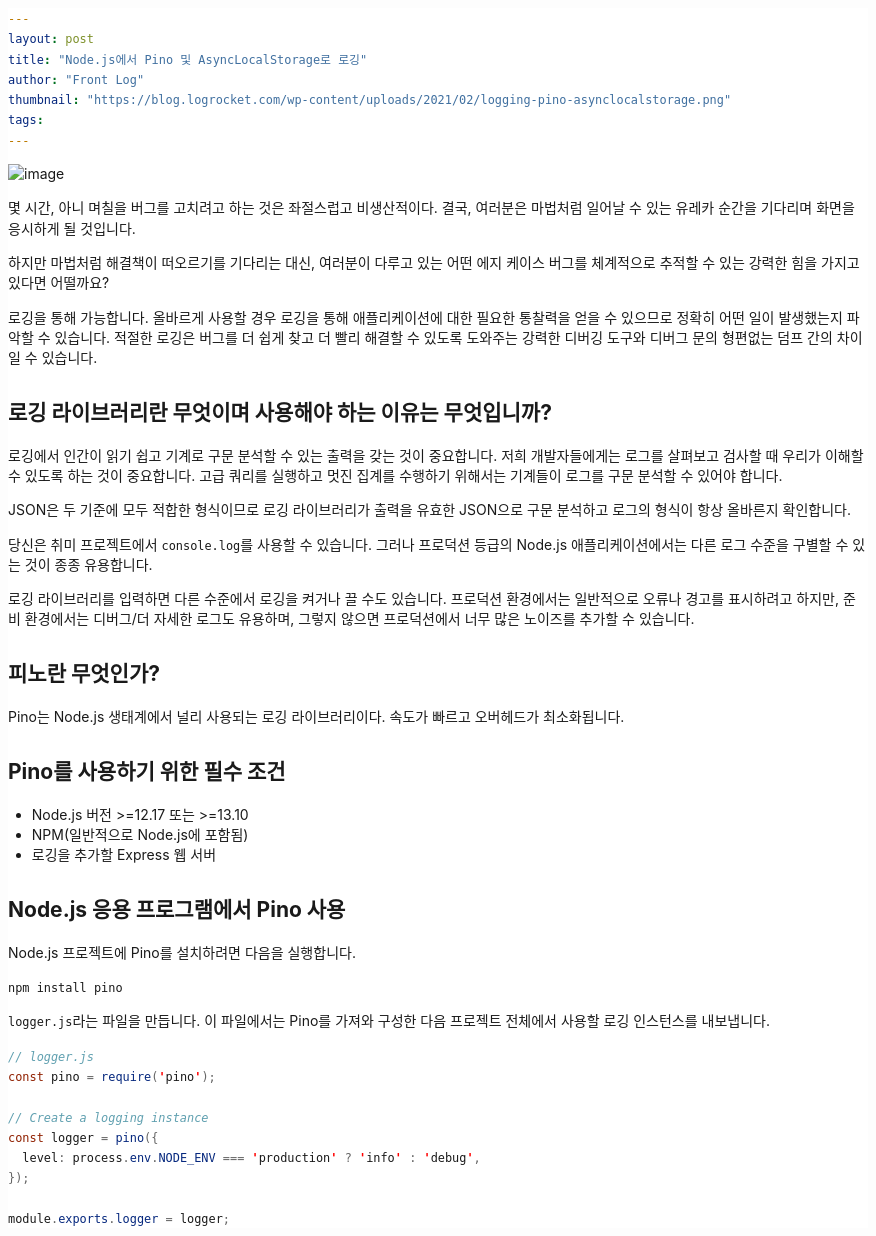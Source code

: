 ```yaml
---
layout: post
title: "Node.js에서 Pino 및 AsyncLocalStorage로 로깅"
author: "Front Log"
thumbnail: "https://blog.logrocket.com/wp-content/uploads/2021/02/logging-pino-asynclocalstorage.png"
tags: 
---
```



![image](https://i2.wp.com/blog.logrocket.com/wp-content/uploads/2021/02/logging-pino-asynclocalstorage.png?fit=730%2C487&ssl=1)

몇 시간, 아니 며칠을 버그를 고치려고 하는 것은 좌절스럽고 비생산적이다. 결국, 여러분은 마법처럼 일어날 수 있는 유레카 순간을 기다리며 화면을 응시하게 될 것입니다.

하지만 마법처럼 해결책이 떠오르기를 기다리는 대신, 여러분이 다루고 있는 어떤 에지 케이스 버그를 체계적으로 추적할 수 있는 강력한 힘을 가지고 있다면 어떨까요?

로깅을 통해 가능합니다. 올바르게 사용할 경우 로깅을 통해 애플리케이션에 대한 필요한 통찰력을 얻을 수 있으므로 정확히 어떤 일이 발생했는지 파악할 수 있습니다. 적절한 로깅은 버그를 더 쉽게 찾고 더 빨리 해결할 수 있도록 도와주는 강력한 디버깅 도구와 디버그 문의 형편없는 덤프 간의 차이일 수 있습니다.

## 로깅 라이브러리란 무엇이며 사용해야 하는 이유는 무엇입니까?

로깅에서 인간이 읽기 쉽고 기계로 구문 분석할 수 있는 출력을 갖는 것이 중요합니다. 저희 개발자들에게는 로그를 살펴보고 검사할 때 우리가 이해할 수 있도록 하는 것이 중요합니다. 고급 쿼리를 실행하고 멋진 집계를 수행하기 위해서는 기계들이 로그를 구문 분석할 수 있어야 합니다.

JSON은 두 기준에 모두 적합한 형식이므로 로깅 라이브러리가 출력을 유효한 JSON으로 구문 분석하고 로그의 형식이 항상 올바른지 확인합니다.

당신은 취미 프로젝트에서 `console.log`를 사용할 수 있습니다. 그러나 프로덕션 등급의 Node.js 애플리케이션에서는 다른 로그 수준을 구별할 수 있는 것이 종종 유용합니다.

로깅 라이브러리를 입력하면 다른 수준에서 로깅을 켜거나 끌 수도 있습니다. 프로덕션 환경에서는 일반적으로 오류나 경고를 표시하려고 하지만, 준비 환경에서는 디버그/더 자세한 로그도 유용하며, 그렇지 않으면 프로덕션에서 너무 많은 노이즈를 추가할 수 있습니다.

## 피노란 무엇인가?

Pino는 Node.js 생태계에서 널리 사용되는 로깅 라이브러리이다. 속도가 빠르고 오버헤드가 최소화됩니다.

## Pino를 사용하기 위한 필수 조건

- Node.js 버전 >=12.17 또는 >=13.10
- NPM(일반적으로 Node.js에 포함됨)
- 로깅을 추가할 Express 웹 서버

## Node.js 응용 프로그램에서 Pino 사용

Node.js 프로젝트에 Pino를 설치하려면 다음을 실행합니다.

```coffeescript
npm install pino
```

`logger.js`라는 파일을 만듭니다. 이 파일에서는 Pino를 가져와 구성한 다음 프로젝트 전체에서 사용할 로깅 인스턴스를 내보냅니다.

```java
// logger.js
const pino = require('pino');

// Create a logging instance
const logger = pino({
  level: process.env.NODE_ENV === 'production' ? 'info' : 'debug',
});

module.exports.logger = logger;
```
